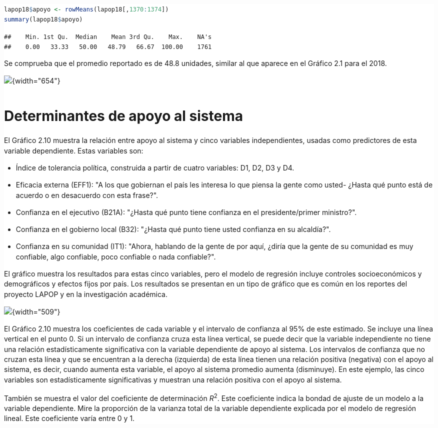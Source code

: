```r
lapop18$apoyo <- rowMeans(lapop18[,1370:1374])
summary(lapop18$apoyo)
```

```
##    Min. 1st Qu.  Median    Mean 3rd Qu.    Max.    NA's 
##    0.00   33.33   50.00   48.79   66.67  100.00    1761
```

Se comprueba que el promedio reportado es de 48.8 unidades, similar al que aparece en el Gráfico 2.1 para el 2018.

![](Graf2.1.png){width="654"}

# Determinantes de apoyo al sistema

El Gráfico 2.10 muestra la relación entre apoyo al sistema y cinco variables independientes, usadas como predictores de esta variable dependiente.
Estas variables son:

-   Índice de tolerancia política, construida a partir de cuatro variables: D1, D2, D3 y D4.

-   Eficacia externa (EFF1): "A los que gobiernan el país les interesa lo que piensa la gente como usted- ¿Hasta qué punto está de acuerdo o en desacuerdo con esta frase?".

-   Confianza en el ejecutivo (B21A): "¿Hasta qué punto tiene confianza en el presidente/primer ministro?".

-   Confianza en el gobierno local (B32): "¿Hasta qué punto tiene usted confianza en su alcaldía?".

-   Confianza en su comunidad (IT1): "Ahora, hablando de la gente de por aquí, ¿diría que la gente de su comunidad es muy confiable, algo confiable, poco confiable o nada confiable?".

El gráfico muestra los resultados para estas cinco variables, pero el modelo de regresión incluye controles socioeconómicos y demográficos y efectos fijos por país.
Los resultados se presentan en un tipo de gráfico que es común en los reportes del proyecto LAPOP y en la investigación académica.

![](Graf2.10.png){width="509"}

El Gráfico 2.10 muestra los coeficientes de cada variable y el intervalo de confianza al 95% de este estimado.
Se incluye una línea vertical en el punto 0.
Si un intervalo de confianza cruza esta línea vertical, se puede decir que la variable independiente no tiene una relación estadísticamente significativa con la variable dependiente de apoyo al sistema.
Los intervalos de confianza que no cruzan esta línea y que se encuentran a la derecha (izquierda) de esta línea tienen una relación positiva (negativa) con el apoyo al sistema, es decir, cuando aumenta esta variable, el apoyo al sistema promedio aumenta (disminuye).
En este ejemplo, las cinco variables son estadísticamente significativas y muestran una relación positiva con el apoyo al sistema.

También se muestra el valor del coeficiente de determinación $R^2$.
Este coeficiente indica la bondad de ajuste de un modelo a la variable dependiente.
Mire la proporción de la varianza total de la variable dependiente explicada por el modelo de regresión lineal.
Este coeficiente varía entre 0 y 1.
